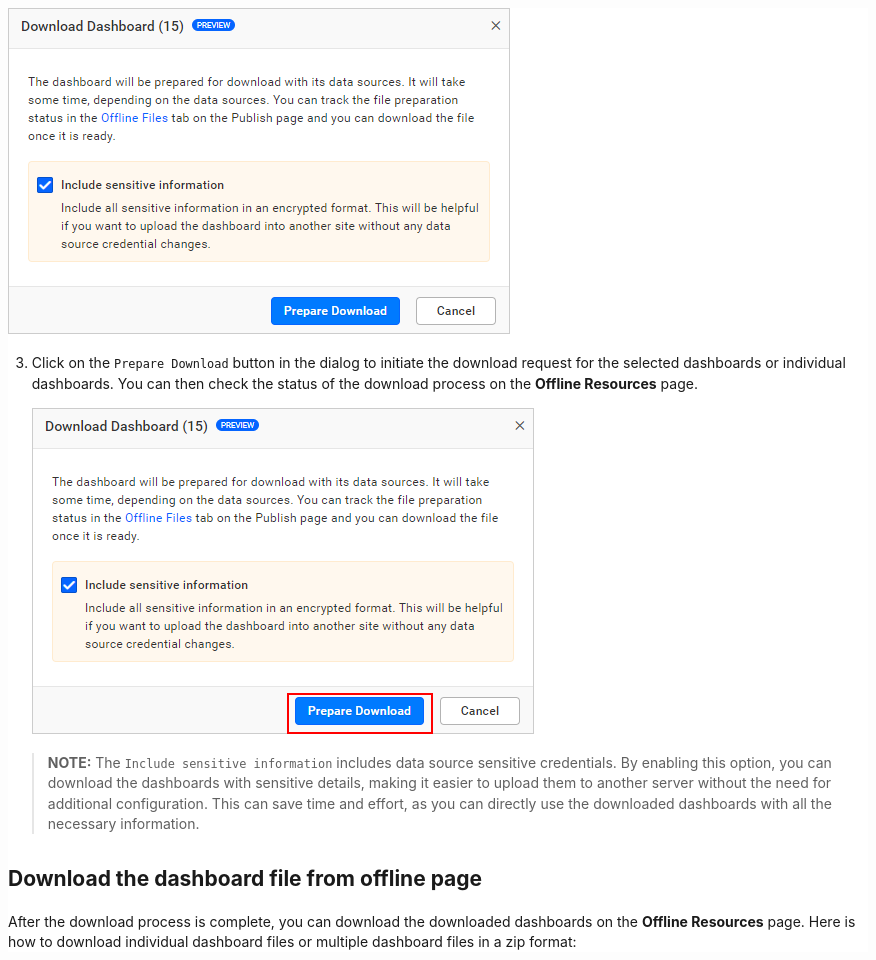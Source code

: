    ![Download Dialog](/static/assets/resource-migration/migrate-dashboards-offline/images/download-dialog.png)

3. Click on the `Prepare Download` button in the dialog to initiate the download request for the selected dashboards or individual dashboards. You can then check the status of the download process on the **Offline Resources** page.

   ![Prepare Download](/static/assets/resource-migration/migrate-dashboards-offline/images/prepare-download.png)

> **NOTE:** The `Include sensitive information` includes data source sensitive credentials. By enabling this option, you can download the dashboards with sensitive details, making it easier to upload them to another server without the need for additional configuration. This can save time and effort, as you can directly use the downloaded dashboards with all the necessary information.

## Download the dashboard file from offline page

After the download process is complete, you can download the downloaded dashboards on the **Offline Resources** page. Here is how to download individual dashboard files or multiple dashboard files in a zip format:
